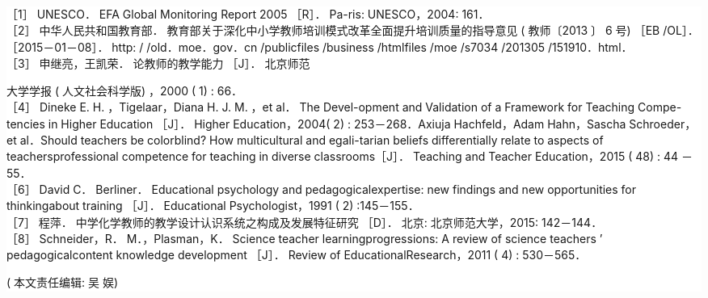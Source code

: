 ［1］ UNESCO． EFA Global Monitoring Report 2005 ［R］． Pa-ris: UNESCO，2004: 161．  
［2］ 中华人民共和国教育部． 教育部关于深化中小学教师培训模式改革全面提升培训质量的指导意见 ( 教师〔2013 〕 6 号) ［EB /OL］． ［2015－01－08］． http: / /old．moe．gov．cn /publicfiles /business /htmlfiles /moe /s7034 /201305 /151910．html．  
［3］ 申继亮，王凯荣． 论教师的教学能力 ［J］． 北京师范

大学学报 ( 人文社会科学版) ，2000 ( 1) : 66．  
［4］ Dineke E. H. ，Tigelaar，Diana H. J. M. ，et al． The Devel-opment and Validation of a Framework for Teaching Compe-tencies in Higher Education ［J］． Higher Education，2004( 2) : 253－268．Axiuja Hachfeld，Adam Hahn，Sascha Schroeder，et al．Should teachers be colorblind? How multicultural and egali-tarian beliefs differentially relate to aspects of teachersprofessional competence for teaching in diverse classrooms［J］． Teaching and Teacher Education，2015 ( 48) : 44 －55．  
［6］ David C． Berliner． Educational psychology and pedagogicalexpertise: new findings and new opportunities for thinkingabout training ［J］． Educational Psychologist，1991 ( 2) :145－155．  
［7］ 程萍． 中学化学教师的教学设计认识系统之构成及发展特征研究 ［D］． 北京: 北京师范大学，2015: 142－144．  
［8］ Schneider，R． M．，Plasman，K． Science teacher learningprogressions: A review of science teachers ’ pedagogicalcontent knowledge development ［J］． Review of EducationalResearch，2011 ( 4) : 530－565．

( 本文责任编辑: 吴 娱)